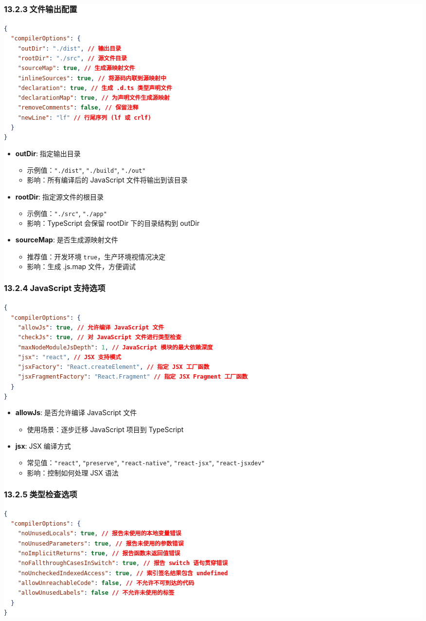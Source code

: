 ### 13.2.3 文件输出配置

```json
{
  "compilerOptions": {
    "outDir": "./dist", // 输出目录
    "rootDir": "./src", // 源文件目录
    "sourceMap": true, // 生成源映射文件
    "inlineSources": true, // 将源码内联到源映射中
    "declaration": true, // 生成 .d.ts 类型声明文件
    "declarationMap": true, // 为声明文件生成源映射
    "removeComments": false, // 保留注释
    "newLine": "lf" // 行尾序列 (lf 或 crlf)
  }
}
```

- **outDir**: 指定输出目录
  - 示例值：`"./dist"`, `"./build"`, `"./out"`
  - 影响：所有编译后的 JavaScript 文件将输出到该目录

- **rootDir**: 指定源文件的根目录
  - 示例值：`"./src"`, `"./app"`
  - 影响：TypeScript 会保留 rootDir 下的目录结构到 outDir

- **sourceMap**: 是否生成源映射文件
  - 推荐值：开发环境 `true`，生产环境视情况决定
  - 影响：生成 .js.map 文件，方便调试

### 13.2.4 JavaScript 支持选项

```json
{
  "compilerOptions": {
    "allowJs": true, // 允许编译 JavaScript 文件
    "checkJs": true, // 对 JavaScript 文件进行类型检查
    "maxNodeModuleJsDepth": 1, // JavaScript 模块的最大依赖深度
    "jsx": "react", // JSX 支持模式
    "jsxFactory": "React.createElement", // 指定 JSX 工厂函数
    "jsxFragmentFactory": "React.Fragment" // 指定 JSX Fragment 工厂函数
  }
}
```

- **allowJs**: 是否允许编译 JavaScript 文件
  - 使用场景：逐步迁移 JavaScript 项目到 TypeScript

- **jsx**: JSX 编译方式
  - 常见值：`"react"`, `"preserve"`, `"react-native"`, `"react-jsx"`, `"react-jsxdev"`
  - 影响：控制如何处理 JSX 语法

### 13.2.5 类型检查选项

```json
{
  "compilerOptions": {
    "noUnusedLocals": true, // 报告未使用的本地变量错误
    "noUnusedParameters": true, // 报告未使用的参数错误
    "noImplicitReturns": true, // 报告函数未返回值错误
    "noFallthroughCasesInSwitch": true, // 报告 switch 语句贯穿错误
    "noUncheckedIndexedAccess": true, // 索引签名结果包含 undefined
    "allowUnreachableCode": false, // 不允许不可到达的代码
    "allowUnusedLabels": false // 不允许未使用的标签
  }
}
```
